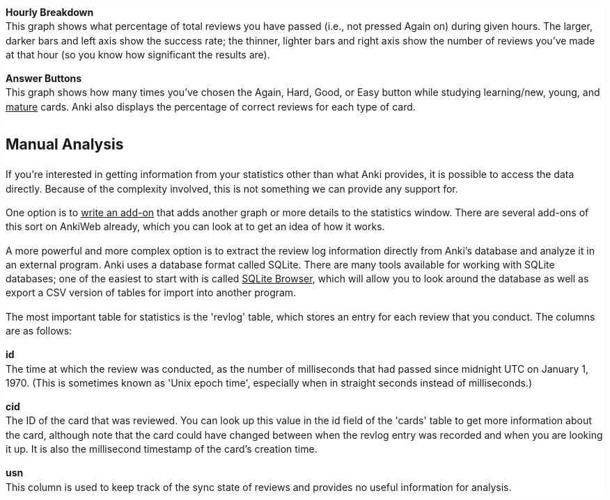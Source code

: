 **Hourly Breakdown**\
This graph shows what percentage of total reviews you have passed (i.e.,
not pressed Again on) during given hours. The larger, darker bars and
left axis show the success rate; the thinner, lighter bars and right
axis show the number of reviews you’ve made at that hour (so you know
how significant the results are).

**Answer Buttons**\
This graph shows how many times you’ve chosen the Again, Hard, Good, or
Easy button while studying learning/new, young, and
[mature](getting-started.md#卡片種類) cards. Anki also displays the percentage
of correct reviews for each type of card.

## Manual Analysis

If you’re interested in getting information from your statistics other
than what Anki provides, it is possible to access the data directly.
Because of the complexity involved, this is not something we can provide
any support for.

One option is to [write an add-on](addons.md) that adds another graph or
more details to the statistics window. There are several add-ons of this
sort on AnkiWeb already, which you can look at to get an idea of how it
works.

A more powerful and more complex option is to extract the review log
information directly from Anki’s database and analyze it in an external
program. Anki uses a database format called SQLite. There are many tools
available for working with SQLite databases; one of the easiest to start
with is called [SQLite Browser](http://sqlitebrowser.org/), which will
allow you to look around the database as well as export a CSV version of
tables for import into another program.

The most important table for statistics is the 'revlog' table, which
stores an entry for each review that you conduct. The columns are as
follows:

**id**\
The time at which the review was conducted, as the number of
milliseconds that had passed since midnight UTC on January 1, 1970.
(This is sometimes known as 'Unix epoch time', especially when in
straight seconds instead of milliseconds.)

**cid**\
The ID of the card that was reviewed. You can look up this value in the
id field of the 'cards' table to get more information about the card,
although note that the card could have changed between when the revlog
entry was recorded and when you are looking it up. It is also the
millisecond timestamp of the card’s creation time.

**usn**\
This column is used to keep track of the sync state of reviews and
provides no useful information for analysis.
